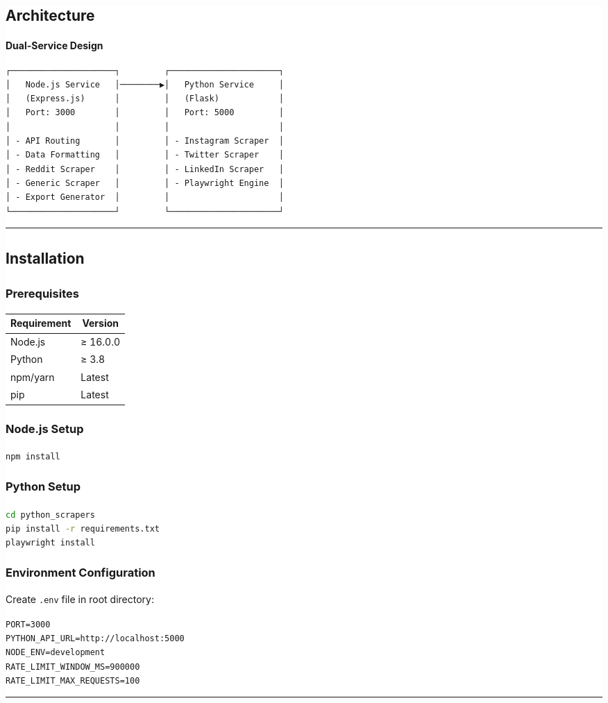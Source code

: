 
## Architecture

**Dual-Service Design**

```
┌─────────────────────┐         ┌──────────────────────┐
│   Node.js Service   │────────▶│   Python Service     │
│   (Express.js)      │         │   (Flask)            │
│   Port: 3000        │         │   Port: 5000         │
│                     │         │                      │
│ - API Routing       │         │ - Instagram Scraper  │
│ - Data Formatting   │         │ - Twitter Scraper    │
│ - Reddit Scraper    │         │ - LinkedIn Scraper   │
│ - Generic Scraper   │         │ - Playwright Engine  │
│ - Export Generator  │         │                      │
└─────────────────────┘         └──────────────────────┘
```

---

## Installation

### Prerequisites

| Requirement | Version |
|-------------|---------|
| Node.js | ≥ 16.0.0 |
| Python | ≥ 3.8 |
| npm/yarn | Latest |
| pip | Latest |

### Node.js Setup

```bash
npm install
```

### Python Setup

```bash
cd python_scrapers
pip install -r requirements.txt
playwright install
```

### Environment Configuration

Create `.env` file in root directory:

```env
PORT=3000
PYTHON_API_URL=http://localhost:5000
NODE_ENV=development
RATE_LIMIT_WINDOW_MS=900000
RATE_LIMIT_MAX_REQUESTS=100
```

---